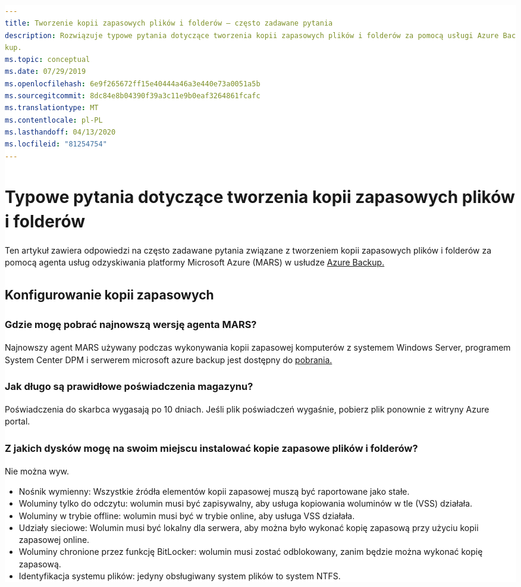 ```yaml
---
title: Tworzenie kopii zapasowych plików i folderów — często zadawane pytania
description: Rozwiązuje typowe pytania dotyczące tworzenia kopii zapasowych plików i folderów za pomocą usługi Azure Backup.
ms.topic: conceptual
ms.date: 07/29/2019
ms.openlocfilehash: 6e9f265672ff15e40444a46a3e440e73a0051a5b
ms.sourcegitcommit: 8dc84e8b04390f39a3c11e9b0eaf3264861fcafc
ms.translationtype: MT
ms.contentlocale: pl-PL
ms.lasthandoff: 04/13/2020
ms.locfileid: "81254754"
---
```

# <a name="common-questions-about-backing-up-files-and-folders"></a>Typowe pytania dotyczące tworzenia kopii zapasowych plików i folderów

Ten artykuł zawiera odpowiedzi na często zadawane pytania związane z tworzeniem kopii zapasowych plików i folderów za pomocą agenta usług odzyskiwania platformy Microsoft Azure (MARS) w usłudze [Azure Backup.](backup-overview.md)

## <a name="configure-backups"></a>Konfigurowanie kopii zapasowych

### <a name="where-can-i-download-the-latest-version-of-the-mars-agent"></a>Gdzie mogę pobrać najnowszą wersję agenta MARS?

Najnowszy agent MARS używany podczas wykonywania kopii zapasowej komputerów z systemem Windows Server, programem System Center DPM i serwerem microsoft azure backup jest dostępny do [pobrania.](https://aka.ms/azurebackup_agent)

### <a name="how-long-are-vault-credentials-valid"></a>Jak długo są prawidłowe poświadczenia magazynu?

Poświadczenia do skarbca wygasają po 10 dniach. Jeśli plik poświadczeń wygaśnie, pobierz plik ponownie z witryny Azure portal.

### <a name="from-what-drives-can-i-back-up-files-and-folders"></a>Z jakich dysków mogę na swoim miejscu instalować kopie zapasowe plików i folderów?

Nie można wyw.

* Nośnik wymienny: Wszystkie źródła elementów kopii zapasowej muszą być raportowane jako stałe.
* Woluminy tylko do odczytu: wolumin musi być zapisywalny, aby usługa kopiowania woluminów w tle (VSS) działała.
* Woluminy w trybie offline: wolumin musi być w trybie online, aby usługa VSS działała.
* Udziały sieciowe: Wolumin musi być lokalny dla serwera, aby można było wykonać kopię zapasową przy użyciu kopii zapasowej online.
* Woluminy chronione przez funkcję BitLocker: wolumin musi zostać odblokowany, zanim będzie można wykonać kopię zapasową.
* Identyfikacja systemu plików: jedyny obsługiwany system plików to system NTFS.
